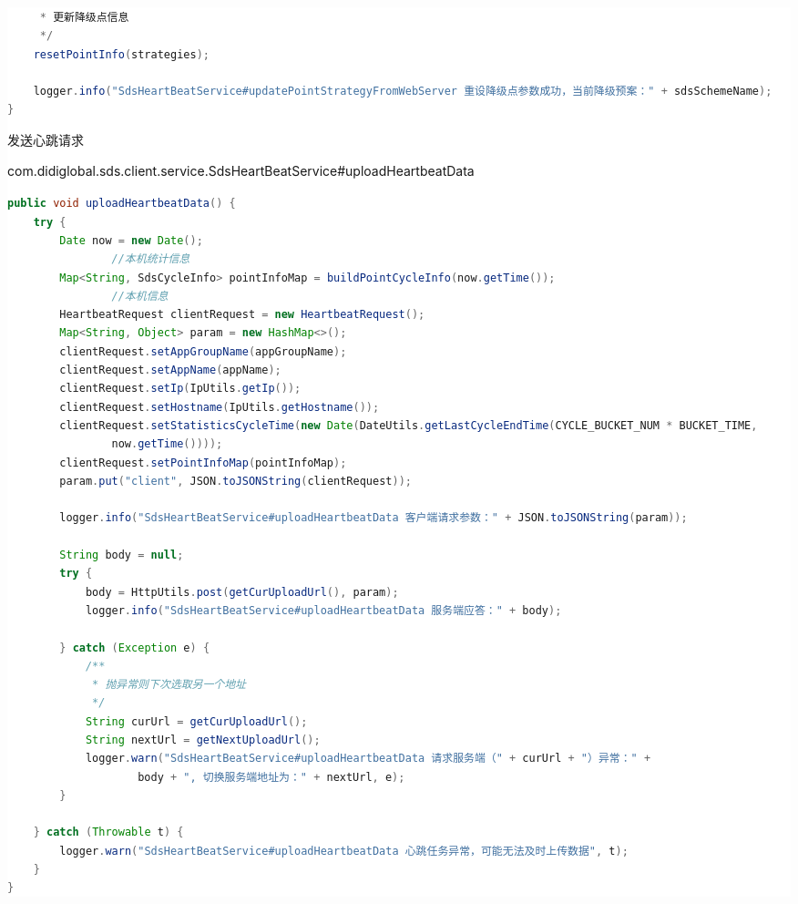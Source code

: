 ```java
     * 更新降级点信息
     */
    resetPointInfo(strategies);

    logger.info("SdsHeartBeatService#updatePointStrategyFromWebServer 重设降级点参数成功，当前降级预案：" + sdsSchemeName);
}
```

发送心跳请求

com.didiglobal.sds.client.service.SdsHeartBeatService#uploadHeartbeatData

```java
public void uploadHeartbeatData() {
    try {
        Date now = new Date();
				//本机统计信息
        Map<String, SdsCycleInfo> pointInfoMap = buildPointCycleInfo(now.getTime());
				//本机信息
        HeartbeatRequest clientRequest = new HeartbeatRequest();
        Map<String, Object> param = new HashMap<>();
        clientRequest.setAppGroupName(appGroupName);
        clientRequest.setAppName(appName);
        clientRequest.setIp(IpUtils.getIp());
        clientRequest.setHostname(IpUtils.getHostname());
        clientRequest.setStatisticsCycleTime(new Date(DateUtils.getLastCycleEndTime(CYCLE_BUCKET_NUM * BUCKET_TIME,
                now.getTime())));
        clientRequest.setPointInfoMap(pointInfoMap);
        param.put("client", JSON.toJSONString(clientRequest));

        logger.info("SdsHeartBeatService#uploadHeartbeatData 客户端请求参数：" + JSON.toJSONString(param));

        String body = null;
        try {
            body = HttpUtils.post(getCurUploadUrl(), param);
            logger.info("SdsHeartBeatService#uploadHeartbeatData 服务端应答：" + body);

        } catch (Exception e) {
            /**
             * 抛异常则下次选取另一个地址
             */
            String curUrl = getCurUploadUrl();
            String nextUrl = getNextUploadUrl();
            logger.warn("SdsHeartBeatService#uploadHeartbeatData 请求服务端（" + curUrl + "）异常：" +
                    body + ", 切换服务端地址为：" + nextUrl, e);
        }

    } catch (Throwable t) {
        logger.warn("SdsHeartBeatService#uploadHeartbeatData 心跳任务异常，可能无法及时上传数据", t);
    }
}
```
